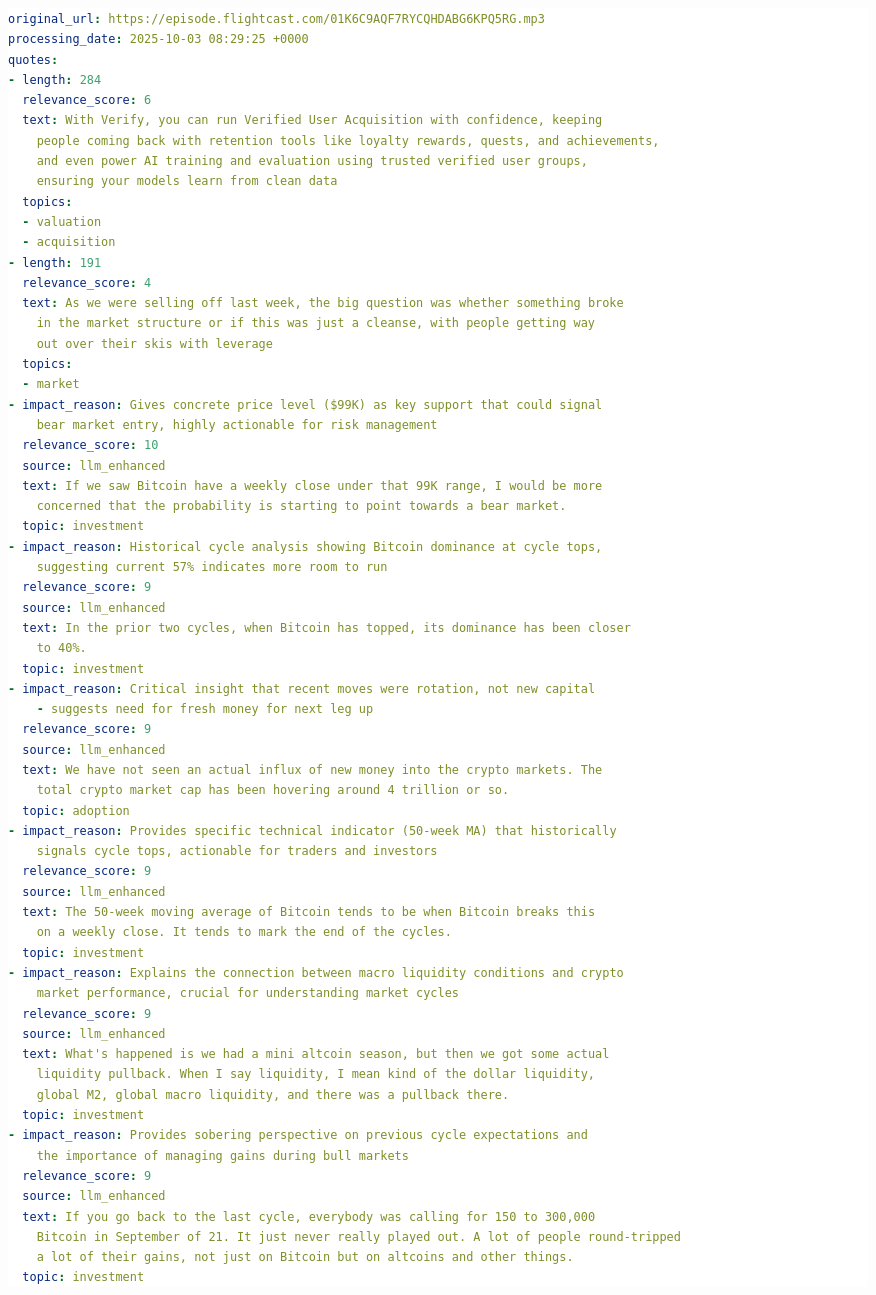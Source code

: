 ```yaml
original_url: https://episode.flightcast.com/01K6C9AQF7RYCQHDABG6KPQ5RG.mp3
processing_date: 2025-10-03 08:29:25 +0000
quotes:
- length: 284
  relevance_score: 6
  text: With Verify, you can run Verified User Acquisition with confidence, keeping
    people coming back with retention tools like loyalty rewards, quests, and achievements,
    and even power AI training and evaluation using trusted verified user groups,
    ensuring your models learn from clean data
  topics:
  - valuation
  - acquisition
- length: 191
  relevance_score: 4
  text: As we were selling off last week, the big question was whether something broke
    in the market structure or if this was just a cleanse, with people getting way
    out over their skis with leverage
  topics:
  - market
- impact_reason: Gives concrete price level ($99K) as key support that could signal
    bear market entry, highly actionable for risk management
  relevance_score: 10
  source: llm_enhanced
  text: If we saw Bitcoin have a weekly close under that 99K range, I would be more
    concerned that the probability is starting to point towards a bear market.
  topic: investment
- impact_reason: Historical cycle analysis showing Bitcoin dominance at cycle tops,
    suggesting current 57% indicates more room to run
  relevance_score: 9
  source: llm_enhanced
  text: In the prior two cycles, when Bitcoin has topped, its dominance has been closer
    to 40%.
  topic: investment
- impact_reason: Critical insight that recent moves were rotation, not new capital
    - suggests need for fresh money for next leg up
  relevance_score: 9
  source: llm_enhanced
  text: We have not seen an actual influx of new money into the crypto markets. The
    total crypto market cap has been hovering around 4 trillion or so.
  topic: adoption
- impact_reason: Provides specific technical indicator (50-week MA) that historically
    signals cycle tops, actionable for traders and investors
  relevance_score: 9
  source: llm_enhanced
  text: The 50-week moving average of Bitcoin tends to be when Bitcoin breaks this
    on a weekly close. It tends to mark the end of the cycles.
  topic: investment
- impact_reason: Explains the connection between macro liquidity conditions and crypto
    market performance, crucial for understanding market cycles
  relevance_score: 9
  source: llm_enhanced
  text: What's happened is we had a mini altcoin season, but then we got some actual
    liquidity pullback. When I say liquidity, I mean kind of the dollar liquidity,
    global M2, global macro liquidity, and there was a pullback there.
  topic: investment
- impact_reason: Provides sobering perspective on previous cycle expectations and
    the importance of managing gains during bull markets
  relevance_score: 9
  source: llm_enhanced
  text: If you go back to the last cycle, everybody was calling for 150 to 300,000
    Bitcoin in September of 21. It just never really played out. A lot of people round-tripped
    a lot of their gains, not just on Bitcoin but on altcoins and other things.
  topic: investment
```